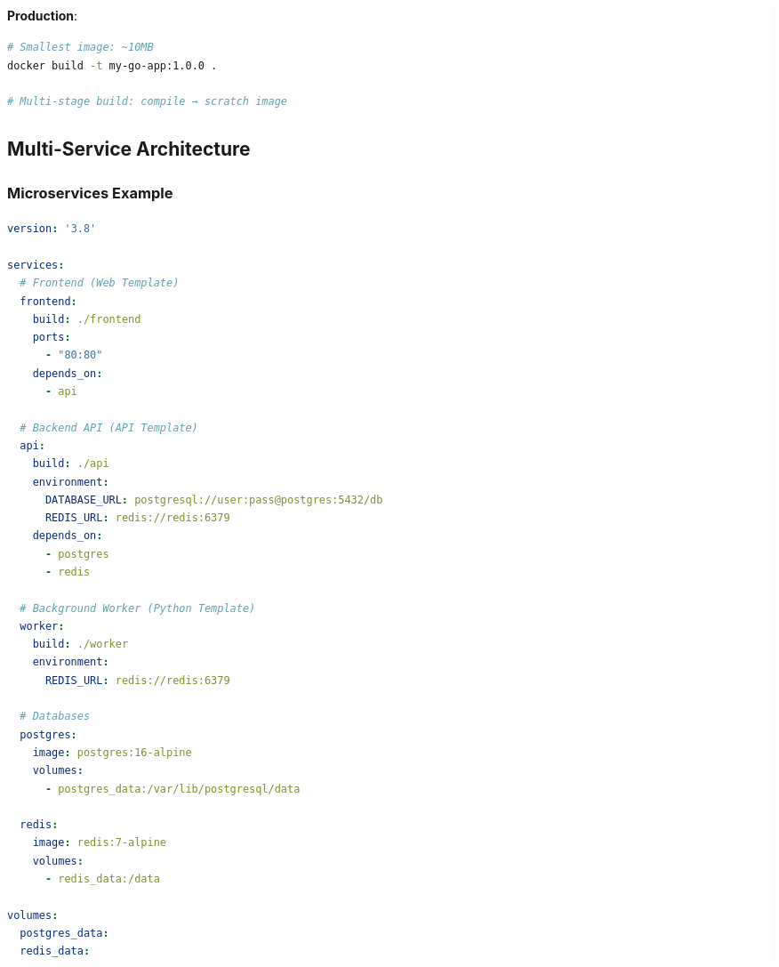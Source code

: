 **Production**:
```bash
# Smallest image: ~10MB
docker build -t my-go-app:1.0.0 .

# Multi-stage build: compile → scratch image
```

## Multi-Service Architecture

### Microservices Example

```yaml
version: '3.8'

services:
  # Frontend (Web Template)
  frontend:
    build: ./frontend
    ports:
      - "80:80"
    depends_on:
      - api

  # Backend API (API Template)
  api:
    build: ./api
    environment:
      DATABASE_URL: postgresql://user:pass@postgres:5432/db
      REDIS_URL: redis://redis:6379
    depends_on:
      - postgres
      - redis

  # Background Worker (Python Template)
  worker:
    build: ./worker
    environment:
      REDIS_URL: redis://redis:6379

  # Databases
  postgres:
    image: postgres:16-alpine
    volumes:
      - postgres_data:/var/lib/postgresql/data

  redis:
    image: redis:7-alpine
    volumes:
      - redis_data:/data

volumes:
  postgres_data:
  redis_data:
```

